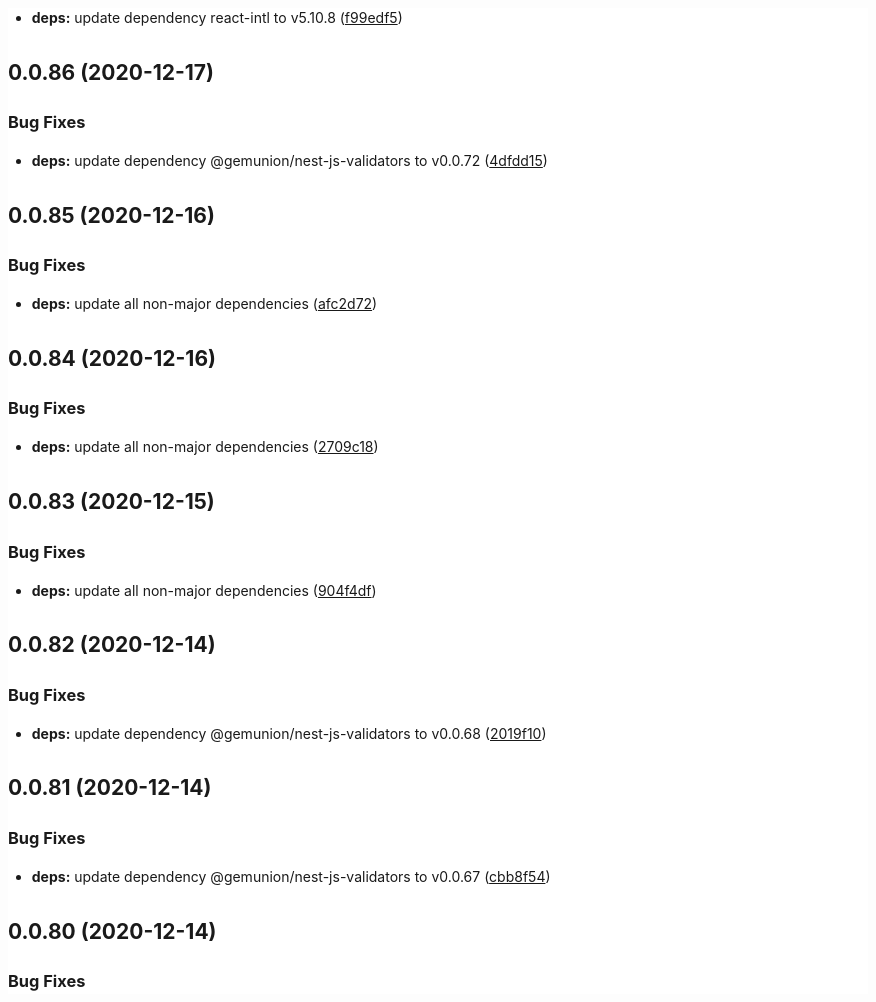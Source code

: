 - **deps:** update dependency react-intl to v5.10.8 ([f99edf5](https://github.com/memoryos/common/commit/f99edf5bfe1febdc48ca5e948927edfed96a386d))

## 0.0.86 (2020-12-17)

### Bug Fixes

- **deps:** update dependency @gemunion/nest-js-validators to v0.0.72 ([4dfdd15](https://github.com/memoryos/common/commit/4dfdd158b1264f6b396572a7859b050f5d837db3))

## 0.0.85 (2020-12-16)

### Bug Fixes

- **deps:** update all non-major dependencies ([afc2d72](https://github.com/memoryos/common/commit/afc2d72252bffd5ab558e7e02b09ec1b5a3b2e2b))

## 0.0.84 (2020-12-16)

### Bug Fixes

- **deps:** update all non-major dependencies ([2709c18](https://github.com/memoryos/common/commit/2709c18f5605ea3221eb08dab317e03a7fa9a8e1))

## 0.0.83 (2020-12-15)

### Bug Fixes

- **deps:** update all non-major dependencies ([904f4df](https://github.com/memoryos/common/commit/904f4dff164ed9e4a7d88ba87a9f5bfb78f8a0c0))

## 0.0.82 (2020-12-14)

### Bug Fixes

- **deps:** update dependency @gemunion/nest-js-validators to v0.0.68 ([2019f10](https://github.com/memoryos/common/commit/2019f10670fd7216dfbcb3f51195610eb1fca8aa))

## 0.0.81 (2020-12-14)

### Bug Fixes

- **deps:** update dependency @gemunion/nest-js-validators to v0.0.67 ([cbb8f54](https://github.com/memoryos/common/commit/cbb8f54e2d2d11fe55dc76ce3ee941fb28d730d6))

## 0.0.80 (2020-12-14)

### Bug Fixes
